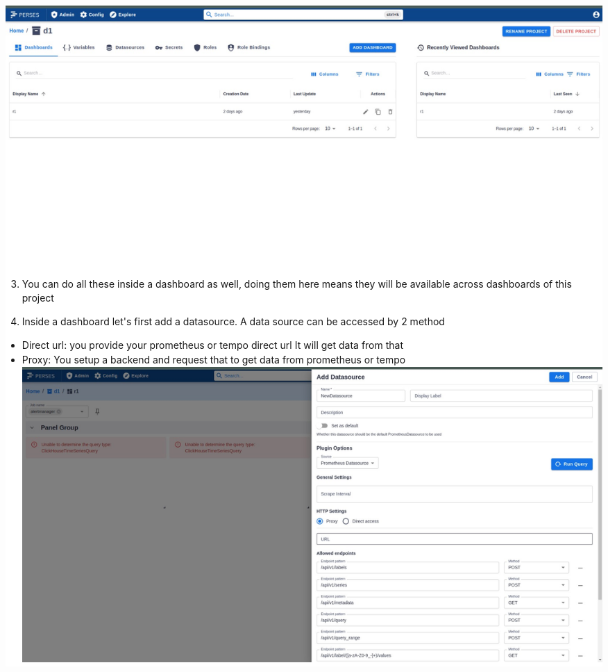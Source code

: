 ![Project dashboard](project.jpeg)

3. You can do all these inside a dashboard as well, doing them here means they will be 
available across dashboards of this project 

4. Inside a dashboard let's first add a datasource. A data source can be accessed by 2 method 
- Direct url: you provide your prometheus or tempo direct url It will get data from that 
- Proxy: You setup a backend and request that to get data from prometheus or tempo 
![Datasource](datasource.jpeg)

